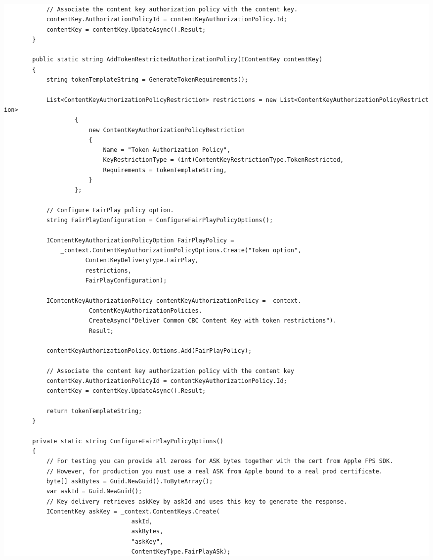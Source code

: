                 // Associate the content key authorization policy with the content key.
                contentKey.AuthorizationPolicyId = contentKeyAuthorizationPolicy.Id;
                contentKey = contentKey.UpdateAsync().Result;
            }

            public static string AddTokenRestrictedAuthorizationPolicy(IContentKey contentKey)
            {
                string tokenTemplateString = GenerateTokenRequirements();

                List<ContentKeyAuthorizationPolicyRestriction> restrictions = new List<ContentKeyAuthorizationPolicyRestriction>
                        {
                            new ContentKeyAuthorizationPolicyRestriction
                            {
                                Name = "Token Authorization Policy",
                                KeyRestrictionType = (int)ContentKeyRestrictionType.TokenRestricted,
                                Requirements = tokenTemplateString,
                            }
                        };

                // Configure FairPlay policy option.
                string FairPlayConfiguration = ConfigureFairPlayPolicyOptions();

                IContentKeyAuthorizationPolicyOption FairPlayPolicy =
                    _context.ContentKeyAuthorizationPolicyOptions.Create("Token option",
                           ContentKeyDeliveryType.FairPlay,
                           restrictions,
                           FairPlayConfiguration);

                IContentKeyAuthorizationPolicy contentKeyAuthorizationPolicy = _context.
                            ContentKeyAuthorizationPolicies.
                            CreateAsync("Deliver Common CBC Content Key with token restrictions").
                            Result;

                contentKeyAuthorizationPolicy.Options.Add(FairPlayPolicy);

                // Associate the content key authorization policy with the content key
                contentKey.AuthorizationPolicyId = contentKeyAuthorizationPolicy.Id;
                contentKey = contentKey.UpdateAsync().Result;

                return tokenTemplateString;
            }

            private static string ConfigureFairPlayPolicyOptions()
            {
                // For testing you can provide all zeroes for ASK bytes together with the cert from Apple FPS SDK. 
                // However, for production you must use a real ASK from Apple bound to a real prod certificate.
                byte[] askBytes = Guid.NewGuid().ToByteArray();
                var askId = Guid.NewGuid();
                // Key delivery retrieves askKey by askId and uses this key to generate the response.
                IContentKey askKey = _context.ContentKeys.Create(
                                        askId,
                                        askBytes,
                                        "askKey",
                                        ContentKeyType.FairPlayASk);
